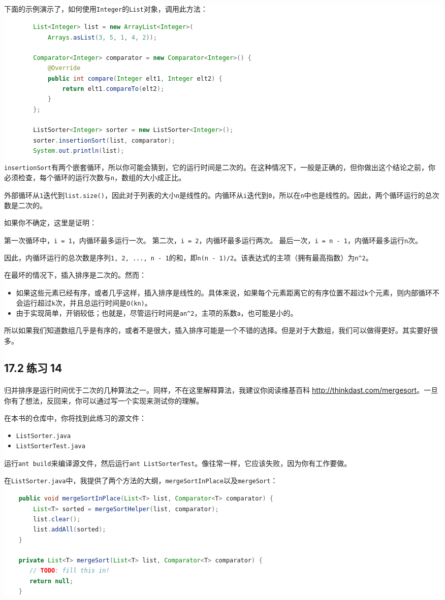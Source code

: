 下面的示例演示了，如何使用`Integer`的`List`对象，调用此方法：

```java
        List<Integer> list = new ArrayList<Integer>(
            Arrays.asList(3, 5, 1, 4, 2));

        Comparator<Integer> comparator = new Comparator<Integer>() {
            @Override
            public int compare(Integer elt1, Integer elt2) {
                return elt1.compareTo(elt2);
            }
        };

        ListSorter<Integer> sorter = new ListSorter<Integer>();
        sorter.insertionSort(list, comparator);
        System.out.println(list);
```

`insertionSort`有两个嵌套循环，所以你可能会猜到，它的运行时间是二次的。在这种情况下，一般是正确的，但你做出这个结论之前，你必须检查，每个循环的运行次数与`n`，数组的大小成正比。

外部循环从`1`迭代到`list.size()`，因此对于列表的大小`n`是线性的。内循环从`i`迭代到`0`，所以在`n`中也是线性的。因此，两个循环运行的总次数是二次的。

如果你不确定，这里是证明：

第一次循环中，`i = 1`，内循环最多运行一次。
第二次，`i = 2`，内循环最多运行两次。
最后一次，`i = n - 1`，内循环最多运行`n`次。

因此，内循环运行的总次数是序列`1, 2, ..., n - 1`的和，即`n(n - 1)/2`。该表达式的主项（拥有最高指数）为`n^2`。

在最坏的情况下，插入排序是二次的。然而：

+   如果这些元素已经有序，或者几乎这样，插入排序是线性的。具体来说，如果每个元素距离它的有序位置不超过`k`个元素，则内部循环不会运行超过`k`次，并且总运行时间是`O(kn)`。
+   由于实现简单，开销较低；也就是，尽管运行时间是`an^2`，主项的系数`a`，也可能是小的。

所以如果我们知道数组几乎是有序的，或者不是很大，插入排序可能是一个不错的选择。但是对于大数组，我们可以做得更好。其实要好很多。

## 17.2 练习 14

归并排序是运行时间优于二次的几种算法之一。同样，不在这里解释算法，我建议你阅读维基百科 <http://thinkdast.com/mergesort>。一旦你有了想法，反回来，你可以通过写一个实现来测试你的理解。


在本书的仓库中，你将找到此练习的源文件：

+   `ListSorter.java`
+   `ListSorterTest.java`

运行`ant build`来编译源文件，然后运行`ant ListSorterTest`。像往常一样，它应该失败，因为你有工作要做。

在`ListSorter.java`中，我提供了两个方法的大纲，`mergeSortInPlace`以及`mergeSort`：

```java
    public void mergeSortInPlace(List<T> list, Comparator<T> comparator) {
        List<T> sorted = mergeSortHelper(list, comparator);
        list.clear();
        list.addAll(sorted);
    }

    private List<T> mergeSort(List<T> list, Comparator<T> comparator) {
       // TODO: fill this in!
       return null;
    }
```
